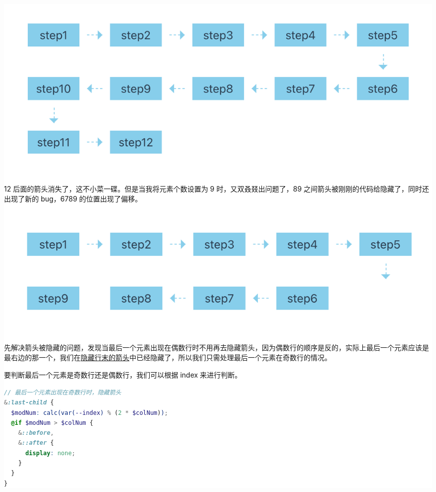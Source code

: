 ![](./assets/image-20231119-1642-35160.png)

12 后面的箭头消失了，这不小菜一碟。但是当我将元素个数设置为 9 时，又双叒叕出问题了，89 之间箭头被刚刚的代码给隐藏了，同时还出现了新的 bug，6789 的位置出现了偏移。

![](./assets/image-20231119-1640-19577.png)

先解决箭头被隐藏的问题，发现当最后一个元素出现在偶数行时不用再去隐藏箭头，因为偶数行的顺序是反的，实际上最后一个元素应该是最右边的那一个，我们在[隐藏行末的箭头](#隐藏行末的箭头)中已经隐藏了，所以我们只需处理最后一个元素在奇数行的情况。

要判断最后一个元素是奇数行还是偶数行，我们可以根据 index 来进行判断。

```scss
// 最后一个元素出现在奇数行时，隐藏箭头
&:last-child {
  $modNum: calc(var(--index) % (2 * $colNum));
  @if $modNum > $colNum {
    &::before,
    &::after {
      display: none;
    }
  }
}
```
